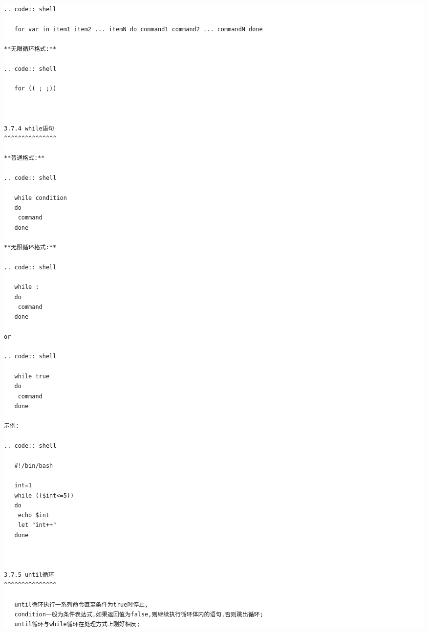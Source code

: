 ~~~~~~~~~~~~~~~~~~~~~~~~~~~~~~~~~
.. code:: shell

   for var in item1 item2 ... itemN do command1 command2 ... commandN done

**无限循环格式:**

.. code:: shell

   for (( ; ;))



3.7.4 while语句
^^^^^^^^^^^^^^^

**普通格式:**

.. code:: shell

   while condition
   do 
   	command
   done

**无限循环格式:**

.. code:: shell

   while :
   do
   	command
   done

or

.. code:: shell

   while true
   do
   	command
   done

示例:

.. code:: shell

   #!/bin/bash

   int=1
   while (($int<=5))
   do 
   	echo $int
   	let "int++"
   done



3.7.5 until循环
^^^^^^^^^^^^^^^

   until循环执行一系列命令直至条件为true时停止,
   condition一般为条件表达式,如果返回值为false,则继续执行循环体内的语句,否则跳出循环;
   until循环与while循环在处理方式上刚好相反;
~~~~~~~~~~~~~~~~~~~~~~~~~~~~~~~~~